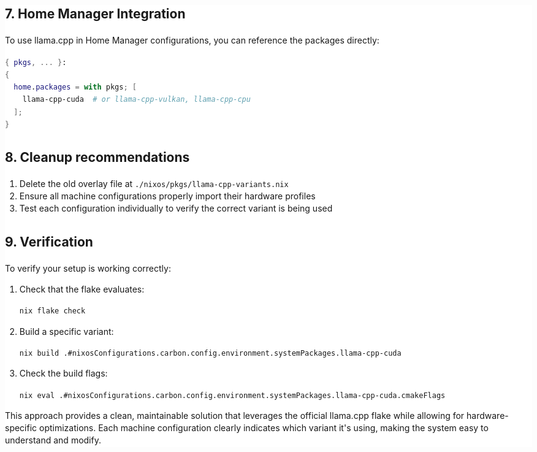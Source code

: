## 7. Home Manager Integration

To use llama.cpp in Home Manager configurations, you can reference the packages directly:

```nix
{ pkgs, ... }:
{
  home.packages = with pkgs; [
    llama-cpp-cuda  # or llama-cpp-vulkan, llama-cpp-cpu
  ];
}
```

## 8. Cleanup recommendations

1. Delete the old overlay file at `./nixos/pkgs/llama-cpp-variants.nix`
2. Ensure all machine configurations properly import their hardware profiles
3. Test each configuration individually to verify the correct variant is being used

## 9. Verification

To verify your setup is working correctly:

1. Check that the flake evaluates:
   ```bash
   nix flake check
   ```

2. Build a specific variant:
   ```bash
   nix build .#nixosConfigurations.carbon.config.environment.systemPackages.llama-cpp-cuda
   ```

3. Check the build flags:
   ```bash
   nix eval .#nixosConfigurations.carbon.config.environment.systemPackages.llama-cpp-cuda.cmakeFlags
   ```

This approach provides a clean, maintainable solution that leverages the official llama.cpp flake while allowing for hardware-specific optimizations. Each machine configuration clearly indicates which variant it's using, making the system easy to understand and modify.